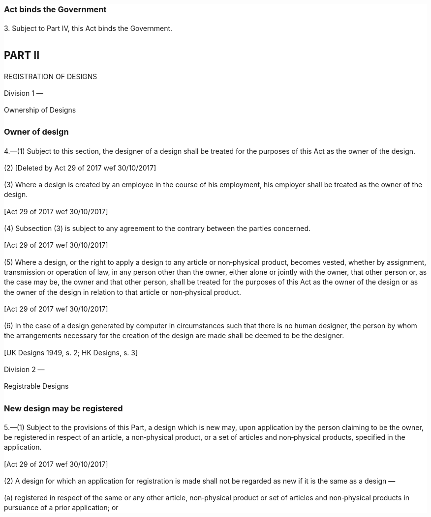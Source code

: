 ### Act binds the Government

3\. Subject to Part IV, this Act binds the Government.

## PART II

REGISTRATION OF DESIGNS

Division 1 —

Ownership of Designs

### Owner of design

4\.—(1) Subject to this section, the designer of a design shall be treated for the purposes of this Act as the owner of the design.

(2) [Deleted by Act 29 of 2017 wef 30/10/2017]

(3) Where a design is created by an employee in the course of his employment, his employer shall be treated as the owner of the design.

[Act 29 of 2017 wef 30/10/2017]

(4) Subsection (3) is subject to any agreement to the contrary between the parties concerned.

[Act 29 of 2017 wef 30/10/2017]

(5) Where a design, or the right to apply a design to any article or non‑physical product, becomes vested, whether by assignment, transmission or operation of law, in any person other than the owner, either alone or jointly with the owner, that other person or, as the case may be, the owner and that other person, shall be treated for the purposes of this Act as the owner of the design or as the owner of the design in relation to that article or non‑physical product.

[Act 29 of 2017 wef 30/10/2017]

(6) In the case of a design generated by computer in circumstances such that there is no human designer, the person by whom the arrangements necessary for the creation of the design are made shall be deemed to be the designer.

[UK Designs 1949, s. 2; HK Designs, s. 3]

Division 2 —

Registrable Designs

### New design may be registered

5\.—(1) Subject to the provisions of this Part, a design which is new may, upon application by the person claiming to be the owner, be registered in respect of an article, a non‑physical product, or a set of articles and non‑physical products, specified in the application.

[Act 29 of 2017 wef 30/10/2017]

(2) A design for which an application for registration is made shall not be regarded as new if it is the same as a design —

(a) registered in respect of the same or any other article, non‑physical product or set of articles and non‑physical products in pursuance of a prior application; or
